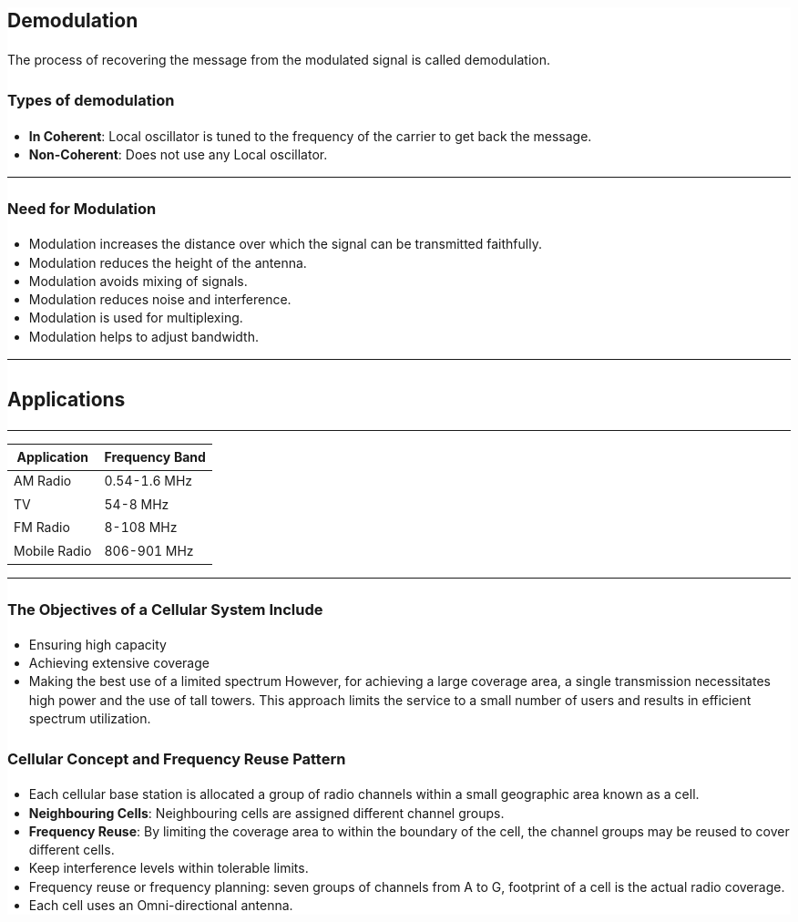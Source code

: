 ## Demodulation

The process of recovering the message from the modulated signal is called demodulation.

### Types of demodulation

- **In Coherent**: Local oscillator is tuned to the frequency of the carrier to get back the message.
- **Non-Coherent**: Does not use any Local oscillator.

---

### Need for Modulation

- Modulation increases the distance over which the signal can be transmitted faithfully.
- Modulation reduces the height of the antenna.
- Modulation avoids mixing of signals.
- Modulation reduces noise and interference.
- Modulation is used for multiplexing.
- Modulation helps to adjust bandwidth.

---

## Applications

---
| Application       | Frequency Band       |
|-------------------|----------------------|
| AM Radio          | 0.54-1.6 MHz         |
| TV                | 54-8 MHz             |
| FM Radio          | 8-108 MHz            |
| Mobile Radio      | 806-901 MHz          |
---

### The Objectives of a Cellular System Include

- Ensuring high capacity
- Achieving extensive coverage
- Making the best use of a limited spectrum
However, for achieving a large coverage area, a single transmission necessitates high power and the use of tall towers. This approach limits the service to a small number of users and results in efficient spectrum utilization.

### Cellular Concept and Frequency Reuse Pattern

- Each cellular base station is allocated a group of radio channels within a small geographic area known as a cell.
- **Neighbouring Cells**: Neighbouring cells are assigned different channel groups.
- **Frequency Reuse**: By limiting the coverage area to within the boundary of the cell, the channel groups may be reused to cover different cells.
- Keep interference levels within tolerable limits.
- Frequency reuse or frequency planning: seven groups of channels from A to G, footprint of a cell is the actual radio coverage.
- Each cell uses an Omni-directional antenna.

